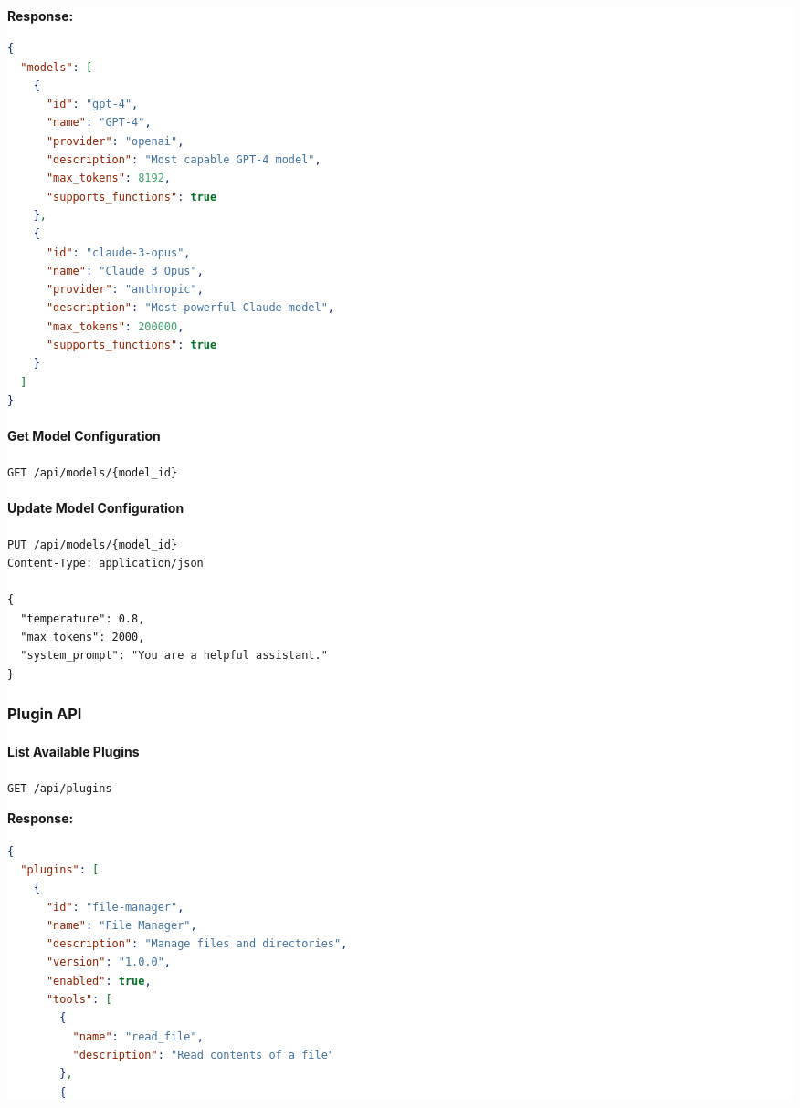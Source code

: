 **Response:**
```json
{
  "models": [
    {
      "id": "gpt-4",
      "name": "GPT-4",
      "provider": "openai",
      "description": "Most capable GPT-4 model",
      "max_tokens": 8192,
      "supports_functions": true
    },
    {
      "id": "claude-3-opus",
      "name": "Claude 3 Opus",
      "provider": "anthropic",
      "description": "Most powerful Claude model",
      "max_tokens": 200000,
      "supports_functions": true
    }
  ]
}
```

#### Get Model Configuration

```http
GET /api/models/{model_id}
```

#### Update Model Configuration

```http
PUT /api/models/{model_id}
Content-Type: application/json

{
  "temperature": 0.8,
  "max_tokens": 2000,
  "system_prompt": "You are a helpful assistant."
}
```

### Plugin API

#### List Available Plugins

```http
GET /api/plugins
```

**Response:**
```json
{
  "plugins": [
    {
      "id": "file-manager",
      "name": "File Manager",
      "description": "Manage files and directories",
      "version": "1.0.0",
      "enabled": true,
      "tools": [
        {
          "name": "read_file",
          "description": "Read contents of a file"
        },
        {
```